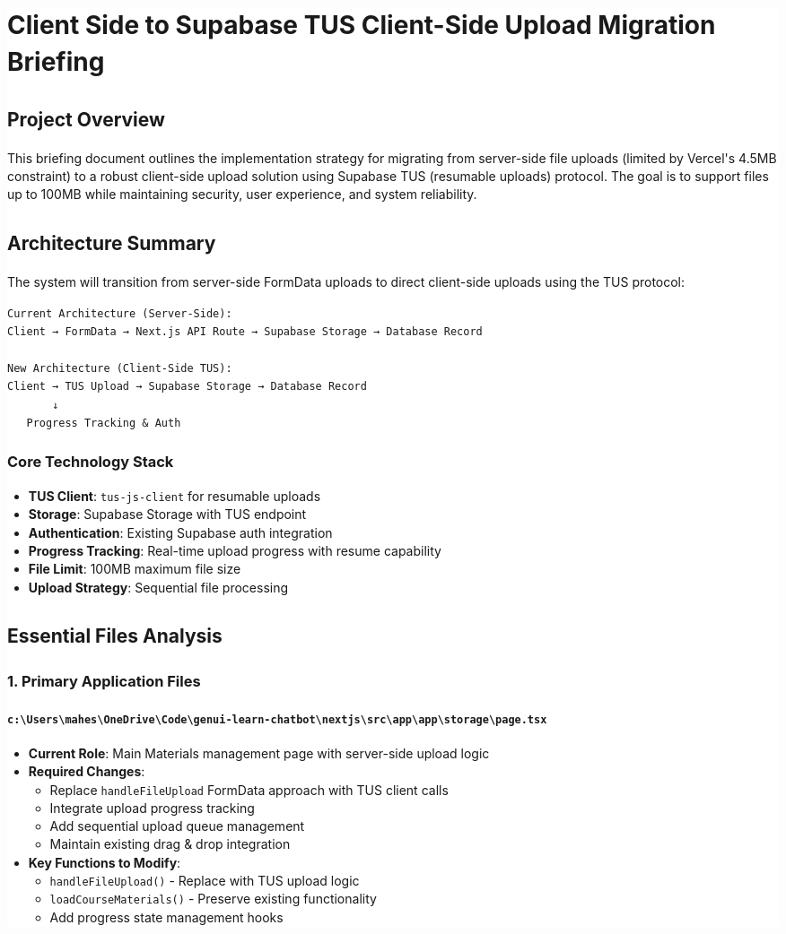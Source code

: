 # Client Side to Supabase TUS Client-Side Upload Migration Briefing

## Project Overview

This briefing document outlines the implementation strategy for migrating from server-side file uploads (limited by Vercel's 4.5MB constraint) to a robust client-side upload solution using Supabase TUS (resumable uploads) protocol. The goal is to support files up to 100MB while maintaining security, user experience, and system reliability.

## Architecture Summary

The system will transition from server-side FormData uploads to direct client-side uploads using the TUS protocol:

```
Current Architecture (Server-Side):
Client → FormData → Next.js API Route → Supabase Storage → Database Record

New Architecture (Client-Side TUS):
Client → TUS Upload → Supabase Storage → Database Record
       ↓
   Progress Tracking & Auth
```

### Core Technology Stack
- **TUS Client**: `tus-js-client` for resumable uploads
- **Storage**: Supabase Storage with TUS endpoint
- **Authentication**: Existing Supabase auth integration
- **Progress Tracking**: Real-time upload progress with resume capability
- **File Limit**: 100MB maximum file size
- **Upload Strategy**: Sequential file processing

## Essential Files Analysis

### 1. **Primary Application Files**

#### `c:\Users\mahes\OneDrive\Code\genui-learn-chatbot\nextjs\src\app\app\storage\page.tsx`
- **Current Role**: Main Materials management page with server-side upload logic
- **Required Changes**: 
  - Replace `handleFileUpload` FormData approach with TUS client calls
  - Integrate upload progress tracking
  - Add sequential upload queue management
  - Maintain existing drag & drop integration
- **Key Functions to Modify**:
  - `handleFileUpload()` - Replace with TUS upload logic
  - `loadCourseMaterials()` - Preserve existing functionality
  - Add progress state management hooks
